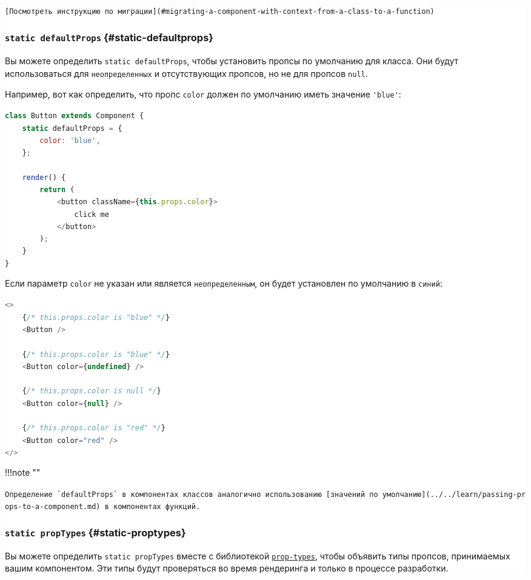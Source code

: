     [Посмотреть инструкцию по миграции](#migrating-a-component-with-context-from-a-class-to-a-function)

### `static defaultProps` {#static-defaultprops}

Вы можете определить `static defaultProps`, чтобы установить пропсы по умолчанию для класса. Они будут использоваться для `неопределенных` и отсутствующих пропсов, но не для пропсов `null`.

Например, вот как определить, что пропс `color` должен по умолчанию иметь значение `'blue'`:

```js hl_lines="2-4"
class Button extends Component {
    static defaultProps = {
        color: 'blue',
    };

    render() {
        return (
            <button className={this.props.color}>
                click me
            </button>
        );
    }
}
```

Если параметр `color` не указан или является `неопределенным`, он будет установлен по умолчанию в `синий`:

```js
<>
    {/* this.props.color is "blue" */}
    <Button />

    {/* this.props.color is "blue" */}
    <Button color={undefined} />

    {/* this.props.color is null */}
    <Button color={null} />

    {/* this.props.color is "red" */}
    <Button color="red" />
</>
```

!!!note ""

    Определение `defaultProps` в компонентах классов аналогично использованию [значений по умолчанию](../../learn/passing-props-to-a-component.md) в компонентах функций.

### `static propTypes` {#static-proptypes}

Вы можете определить `static propTypes` вместе с библиотекой [`prop-types`](https://www.npmjs.com/package/prop-types), чтобы объявить типы пропсов, принимаемых вашим компонентом. Эти типы будут проверяться во время рендеринга и только в процессе разработки.
